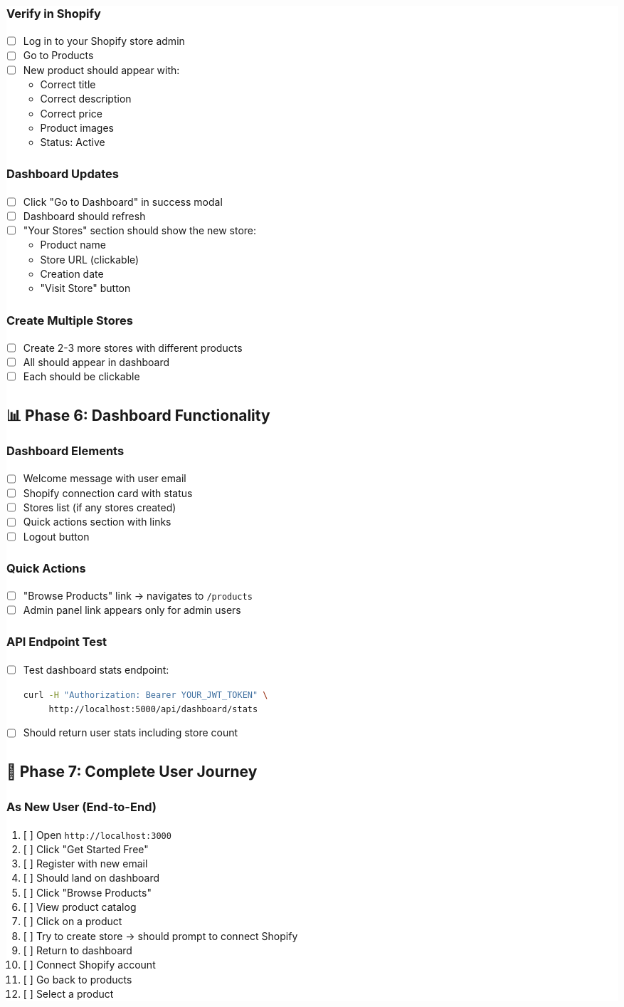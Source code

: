 ### Verify in Shopify
- [ ] Log in to your Shopify store admin
- [ ] Go to Products
- [ ] New product should appear with:
  - Correct title
  - Correct description
  - Correct price
  - Product images
  - Status: Active

### Dashboard Updates
- [ ] Click "Go to Dashboard" in success modal
- [ ] Dashboard should refresh
- [ ] "Your Stores" section should show the new store:
  - Product name
  - Store URL (clickable)
  - Creation date
  - "Visit Store" button

### Create Multiple Stores
- [ ] Create 2-3 more stores with different products
- [ ] All should appear in dashboard
- [ ] Each should be clickable

## 📊 Phase 6: Dashboard Functionality

### Dashboard Elements
- [ ] Welcome message with user email
- [ ] Shopify connection card with status
- [ ] Stores list (if any stores created)
- [ ] Quick actions section with links
- [ ] Logout button

### Quick Actions
- [ ] "Browse Products" link → navigates to `/products`
- [ ] Admin panel link appears only for admin users

### API Endpoint Test
- [ ] Test dashboard stats endpoint:
  ```bash
  curl -H "Authorization: Bearer YOUR_JWT_TOKEN" \
       http://localhost:5000/api/dashboard/stats
  ```
- [ ] Should return user stats including store count

## 🔄 Phase 7: Complete User Journey

### As New User (End-to-End)
1. [ ] Open `http://localhost:3000`
2. [ ] Click "Get Started Free"
3. [ ] Register with new email
4. [ ] Should land on dashboard
5. [ ] Click "Browse Products"
6. [ ] View product catalog
7. [ ] Click on a product
8. [ ] Try to create store → should prompt to connect Shopify
9. [ ] Return to dashboard
10. [ ] Connect Shopify account
11. [ ] Go back to products
12. [ ] Select a product
